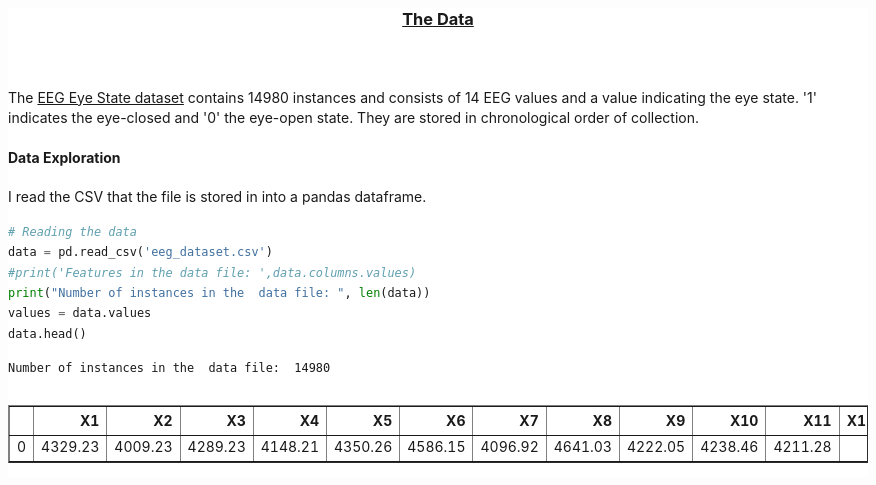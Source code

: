 <header> 
    <h3> <u>The Data</u> </h3>
</header>

The [EEG Eye State dataset](http://archive.ics.uci.edu/ml/datasets/EEG+Eye+State#) contains 14980 instances and consists of 14 EEG values and a value indicating the eye state. '1' indicates the eye-closed and '0' the eye-open state. They are stored in chronological order of collection.

#### Data Exploration

I read the CSV that the file is stored in into a pandas dataframe.

```python
# Reading the data
data = pd.read_csv('eeg_dataset.csv')
#print('Features in the data file: ',data.columns.values)
print("Number of instances in the  data file: ", len(data))
values = data.values
data.head()
```

    Number of instances in the  data file:  14980

<style>
    .table_wrapper{
        display: block;
        overflow-x:auto;
        white-space:nowrap;
    }
</style>

<div class = "table_wrapper">
<table border="1">
  <thead>
    <tr style="text-align: right;">
      <th></th>
      <th>X1</th>
      <th>X2</th>
      <th>X3</th>
      <th>X4</th>
      <th>X5</th>
      <th>X6</th>
      <th>X7</th>
      <th>X8</th>
      <th>X9</th>
      <th>X10</th>
      <th>X11</th>
      <th>X12</th>
      <th>X13</th>
      <th>X14</th>
      <th>y</th>
    </tr>
  </thead>
  <tbody>
    <tr>
      <td>0</td>
      <td>4329.23</td>
      <td>4009.23</td>
      <td>4289.23</td>
      <td>4148.21</td>
      <td>4350.26</td>
      <td>4586.15</td>
      <td>4096.92</td>
      <td>4641.03</td>
      <td>4222.05</td>
      <td>4238.46</td>
      <td>4211.28</td>